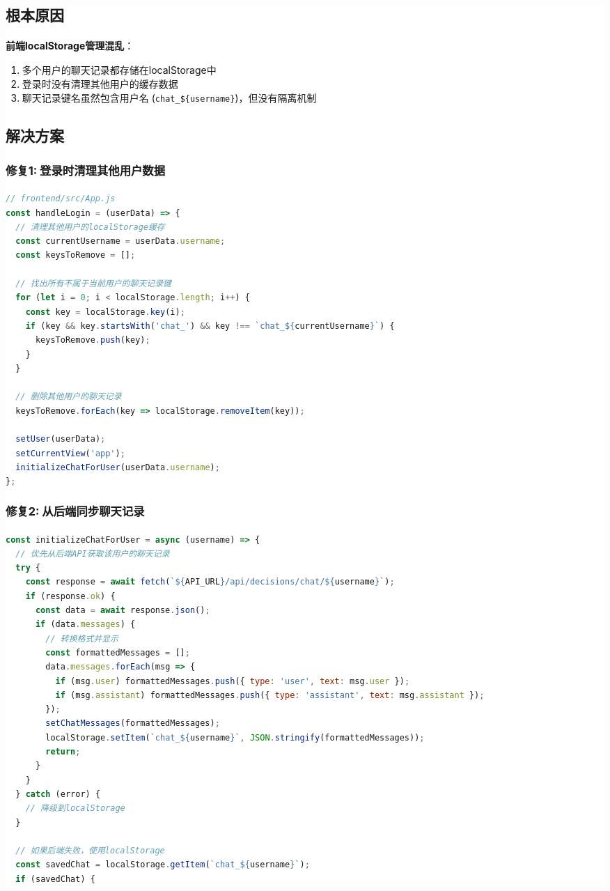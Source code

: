 ## 根本原因

**前端localStorage管理混乱**：
1. 多个用户的聊天记录都存储在localStorage中
2. 登录时没有清理其他用户的缓存数据
3. 聊天记录键名虽然包含用户名 (`chat_${username}`)，但没有隔离机制

## 解决方案

### 修复1: 登录时清理其他用户数据

```javascript
// frontend/src/App.js
const handleLogin = (userData) => {
  // 清理其他用户的localStorage缓存
  const currentUsername = userData.username;
  const keysToRemove = [];
  
  // 找出所有不属于当前用户的聊天记录键
  for (let i = 0; i < localStorage.length; i++) {
    const key = localStorage.key(i);
    if (key && key.startsWith('chat_') && key !== `chat_${currentUsername}`) {
      keysToRemove.push(key);
    }
  }
  
  // 删除其他用户的聊天记录
  keysToRemove.forEach(key => localStorage.removeItem(key));
  
  setUser(userData);
  setCurrentView('app');
  initializeChatForUser(userData.username);
};
```

### 修复2: 从后端同步聊天记录

```javascript
const initializeChatForUser = async (username) => {
  // 优先从后端API获取该用户的聊天记录
  try {
    const response = await fetch(`${API_URL}/api/decisions/chat/${username}`);
    if (response.ok) {
      const data = await response.json();
      if (data.messages) {
        // 转换格式并显示
        const formattedMessages = [];
        data.messages.forEach(msg => {
          if (msg.user) formattedMessages.push({ type: 'user', text: msg.user });
          if (msg.assistant) formattedMessages.push({ type: 'assistant', text: msg.assistant });
        });
        setChatMessages(formattedMessages);
        localStorage.setItem(`chat_${username}`, JSON.stringify(formattedMessages));
        return;
      }
    }
  } catch (error) {
    // 降级到localStorage
  }
  
  // 如果后端失败，使用localStorage
  const savedChat = localStorage.getItem(`chat_${username}`);
  if (savedChat) {
```